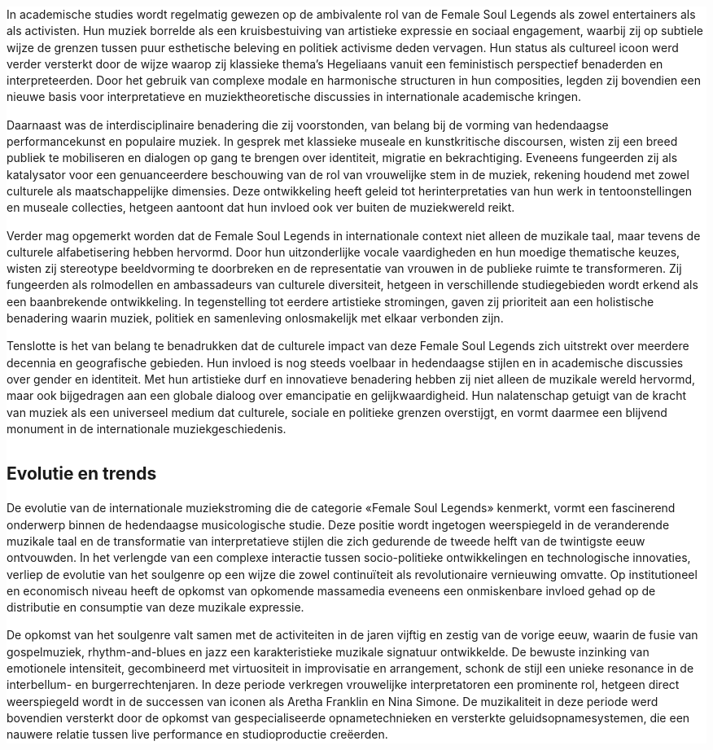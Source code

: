 In academische studies wordt regelmatig gewezen op de ambivalente rol van de Female Soul Legends als
zowel entertainers als als activisten. Hun muziek borrelde als een kruisbestuiving van artistieke
expressie en sociaal engagement, waarbij zij op subtiele wijze de grenzen tussen puur esthetische
beleving en politiek activisme deden vervagen. Hun status als cultureel icoon werd verder versterkt
door de wijze waarop zij klassieke thema’s Hegeliaans vanuit een feministisch perspectief benaderden
en interpreteerden. Door het gebruik van complexe modale en harmonische structuren in hun
composities, legden zij bovendien een nieuwe basis voor interpretatieve en muziektheoretische
discussies in internationale academische kringen.

Daarnaast was de interdisciplinaire benadering die zij voorstonden, van belang bij de vorming van
hedendaagse performancekunst en populaire muziek. In gesprek met klassieke museale en kunstkritische
discoursen, wisten zij een breed publiek te mobiliseren en dialogen op gang te brengen over
identiteit, migratie en bekrachtiging. Eveneens fungeerden zij als katalysator voor een
genuanceerdere beschouwing van de rol van vrouwelijke stem in de muziek, rekening houdend met zowel
culturele als maatschappelijke dimensies. Deze ontwikkeling heeft geleid tot herinterpretaties van
hun werk in tentoonstellingen en museale collecties, hetgeen aantoont dat hun invloed ook ver buiten
de muziekwereld reikt.

Verder mag opgemerkt worden dat de Female Soul Legends in internationale context niet alleen de
muzikale taal, maar tevens de culturele alfabetisering hebben hervormd. Door hun uitzonderlijke
vocale vaardigheden en hun moedige thematische keuzes, wisten zij stereotype beeldvorming te
doorbreken en de representatie van vrouwen in de publieke ruimte te transformeren. Zij fungeerden
als rolmodellen en ambassadeurs van culturele diversiteit, hetgeen in verschillende studiegebieden
wordt erkend als een baanbrekende ontwikkeling. In tegenstelling tot eerdere artistieke stromingen,
gaven zij prioriteit aan een holistische benadering waarin muziek, politiek en samenleving
onlosmakelijk met elkaar verbonden zijn.

Tenslotte is het van belang te benadrukken dat de culturele impact van deze Female Soul Legends zich
uitstrekt over meerdere decennia en geografische gebieden. Hun invloed is nog steeds voelbaar in
hedendaagse stijlen en in academische discussies over gender en identiteit. Met hun artistieke durf
en innovatieve benadering hebben zij niet alleen de muzikale wereld hervormd, maar ook bijgedragen
aan een globale dialoog over emancipatie en gelijkwaardigheid. Hun nalatenschap getuigt van de
kracht van muziek als een universeel medium dat culturele, sociale en politieke grenzen overstijgt,
en vormt daarmee een blijvend monument in de internationale muziekgeschiedenis.

## Evolutie en trends

De evolutie van de internationale muziekstroming die de categorie «Female Soul Legends» kenmerkt,
vormt een fascinerend onderwerp binnen de hedendaagse musicologische studie. Deze positie wordt
ingetogen weerspiegeld in de veranderende muzikale taal en de transformatie van interpretatieve
stijlen die zich gedurende de tweede helft van de twintigste eeuw ontvouwden. In het verlengde van
een complexe interactie tussen socio-politieke ontwikkelingen en technologische innovaties, verliep
de evolutie van het soulgenre op een wijze die zowel continuïteit als revolutionaire vernieuwing
omvatte. Op institutioneel en economisch niveau heeft de opkomst van opkomende massamedia eveneens
een onmiskenbare invloed gehad op de distributie en consumptie van deze muzikale expressie.

De opkomst van het soulgenre valt samen met de activiteiten in de jaren vijftig en zestig van de
vorige eeuw, waarin de fusie van gospelmuziek, rhythm-and-blues en jazz een karakteristieke muzikale
signatuur ontwikkelde. De bewuste inzinking van emotionele intensiteit, gecombineerd met
virtuositeit in improvisatie en arrangement, schonk de stijl een unieke resonance in de interbellum-
en burgerrechtenjaren. In deze periode verkregen vrouwelijke interpretatoren een prominente rol,
hetgeen direct weerspiegeld wordt in de successen van iconen als Aretha Franklin en Nina Simone. De
muzikaliteit in deze periode werd bovendien versterkt door de opkomst van gespecialiseerde
opnametechnieken en versterkte geluidsopnamesystemen, die een nauwere relatie tussen live
performance en studioproductie creëerden.
